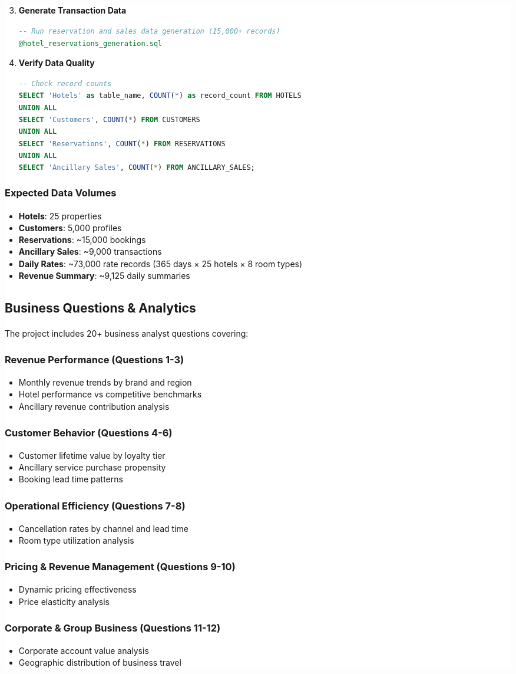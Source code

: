 3. **Generate Transaction Data**
   ```sql
   -- Run reservation and sales data generation (15,000+ records)
   @hotel_reservations_generation.sql
   ```

4. **Verify Data Quality**
   ```sql
   -- Check record counts
   SELECT 'Hotels' as table_name, COUNT(*) as record_count FROM HOTELS
   UNION ALL
   SELECT 'Customers', COUNT(*) FROM CUSTOMERS
   UNION ALL  
   SELECT 'Reservations', COUNT(*) FROM RESERVATIONS
   UNION ALL
   SELECT 'Ancillary Sales', COUNT(*) FROM ANCILLARY_SALES;
   ```

### Expected Data Volumes
- **Hotels**: 25 properties
- **Customers**: 5,000 profiles
- **Reservations**: ~15,000 bookings
- **Ancillary Sales**: ~9,000 transactions
- **Daily Rates**: ~73,000 rate records (365 days × 25 hotels × 8 room types)
- **Revenue Summary**: ~9,125 daily summaries

## Business Questions & Analytics

The project includes 20+ business analyst questions covering:

### Revenue Performance (Questions 1-3)
- Monthly revenue trends by brand and region
- Hotel performance vs competitive benchmarks  
- Ancillary revenue contribution analysis

### Customer Behavior (Questions 4-6)  
- Customer lifetime value by loyalty tier
- Ancillary service purchase propensity
- Booking lead time patterns

### Operational Efficiency (Questions 7-8)
- Cancellation rates by channel and lead time
- Room type utilization analysis

### Pricing & Revenue Management (Questions 9-10)
- Dynamic pricing effectiveness
- Price elasticity analysis

### Corporate & Group Business (Questions 11-12)
- Corporate account value analysis
- Geographic distribution of business travel
